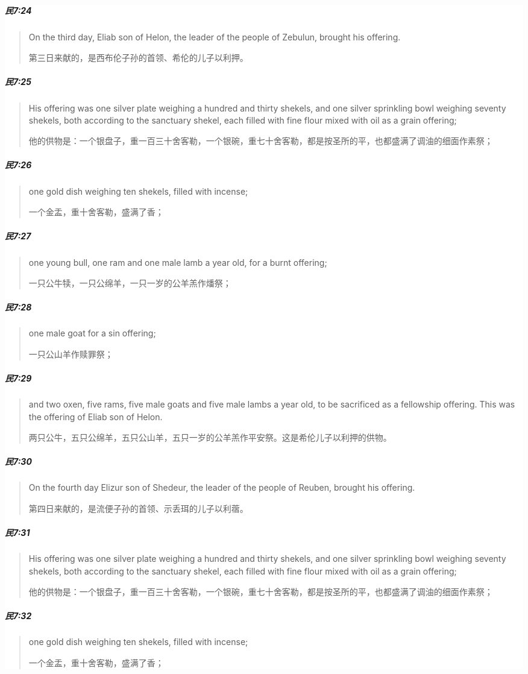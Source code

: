 
##### 民7:24
> On the third day, Eliab son of Helon, the leader of the people of Zebulun, brought his offering.
>
> 第三日来献的，是西布伦子孙的首领、希伦的儿子以利押。


##### 民7:25
> His offering was one silver plate weighing a hundred and thirty shekels, and one silver sprinkling bowl weighing seventy shekels, both according to the sanctuary shekel, each filled with fine flour mixed with oil as a grain offering;
>
> 他的供物是：一个银盘子，重一百三十舍客勒，一个银碗，重七十舍客勒，都是按圣所的平，也都盛满了调油的细面作素祭；


##### 民7:26
> one gold dish weighing ten shekels, filled with incense;
>
> 一个金盂，重十舍客勒，盛满了香；


##### 民7:27
> one young bull, one ram and one male lamb a year old, for a burnt offering;
>
> 一只公牛犊，一只公绵羊，一只一岁的公羊羔作燔祭；


##### 民7:28
> one male goat for a sin offering;
>
> 一只公山羊作赎罪祭；


##### 民7:29
> and two oxen, five rams, five male goats and five male lambs a year old, to be sacrificed as a fellowship offering. This was the offering of Eliab son of Helon.
>
> 两只公牛，五只公绵羊，五只公山羊，五只一岁的公羊羔作平安祭。这是希伦儿子以利押的供物。


##### 民7:30
> On the fourth day Elizur son of Shedeur, the leader of the people of Reuben, brought his offering.
>
> 第四日来献的，是流便子孙的首领、示丢珥的儿子以利蓿。


##### 民7:31
> His offering was one silver plate weighing a hundred and thirty shekels, and one silver sprinkling bowl weighing seventy shekels, both according to the sanctuary shekel, each filled with fine flour mixed with oil as a grain offering;
>
> 他的供物是：一个银盘子，重一百三十舍客勒，一个银碗，重七十舍客勒，都是按圣所的平，也都盛满了调油的细面作素祭；


##### 民7:32
> one gold dish weighing ten shekels, filled with incense;
>
> 一个金盂，重十舍客勒，盛满了香；
